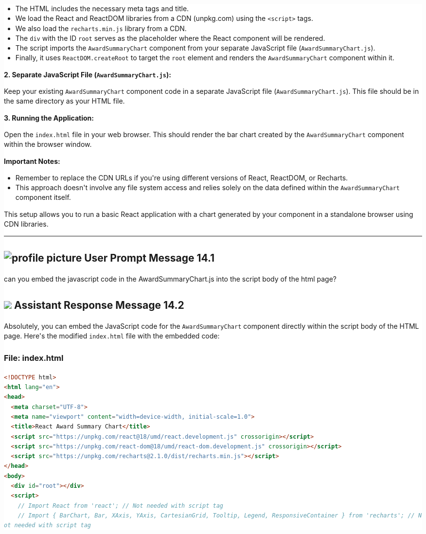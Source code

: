 *   The HTML includes the necessary meta tags and title.
*   We load the React and ReactDOM libraries from a CDN (unpkg.com) using the `<script>` tags.
*   We also load the `recharts.min.js` library from a CDN.
*   The `div` with the ID `root` serves as the placeholder where the React component will be rendered.
*   The script imports the `AwardSummaryChart` component from your separate JavaScript file (`AwardSummaryChart.js`).
*   Finally, it uses `ReactDOM.createRoot` to target the `root` element and renders the `AwardSummaryChart` component within it.

**2\. Separate JavaScript File (`AwardSummaryChart.js`):**

Keep your existing `AwardSummaryChart` component code in a separate JavaScript file (`AwardSummaryChart.js`). This file should be in the same directory as your HTML file.

**3\. Running the Application:**

Open the `index.html` file in your web browser. This should render the bar chart created by the `AwardSummaryChart` component within the browser window.

**Important Notes:**

*   Remember to replace the CDN URLs if you're using different versions of React, ReactDOM, or Recharts.
*   This approach doesn't involve any file system access and relies solely on the data defined within the `AwardSummaryChart` component itself.

This setup allows you to run a basic React application with a chart generated by your component in a standalone browser using CDN libraries.

----------------------------------------------------------------------------------------------------


## ![profile picture](https://lh3.googleusercontent.com/a/default-user=s20) User Prompt Message 14.1

can you embed the javascript code in the AwardSummaryChart.js into the script body of the html page?

## ![](https://www.gstatic.com/lamda/images/gemini_sparkle_v002_d4735304ff6292a690345.svg) Assistant Response Message 14.2

Absolutely, you can embed the JavaScript code for the `AwardSummaryChart` component directly within the script body of the HTML page. 
Here's the modified `index.html` file with the embedded code:

### File: index.html

```HTML
<!DOCTYPE html>
<html lang="en">
<head>
  <meta charset="UTF-8">
  <meta name="viewport" content="width=device-width, initial-scale=1.0">
  <title>React Award Summary Chart</title>
  <script src="https://unpkg.com/react@18/umd/react.development.js" crossorigin></script>
  <script src="https://unpkg.com/react-dom@18/umd/react-dom.development.js" crossorigin></script>
  <script src="https://unpkg.com/recharts@2.1.0/dist/recharts.min.js"></script>
</head>
<body>
  <div id="root"></div>
  <script>
    // Import React from 'react'; // Not needed with script tag
    // Import { BarChart, Bar, XAxis, YAxis, CartesianGrid, Tooltip, Legend, ResponsiveContainer } from 'recharts'; // Not needed with script tag

```
